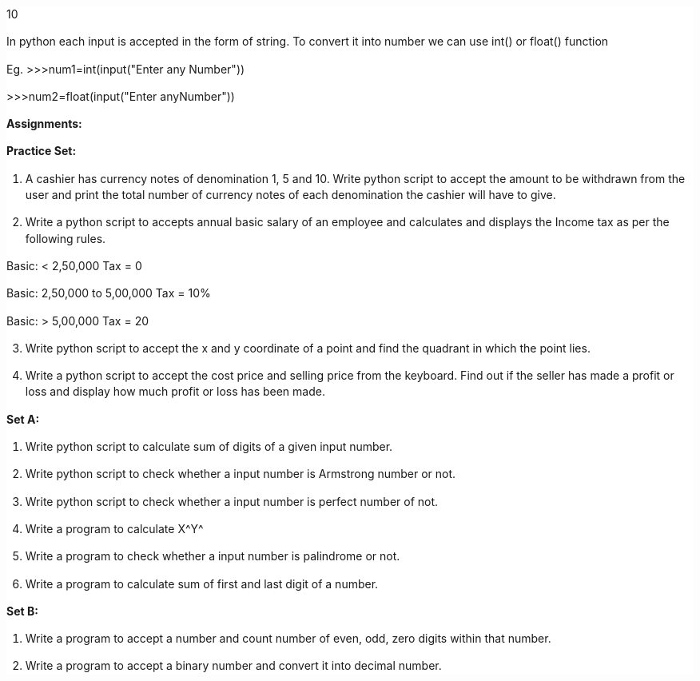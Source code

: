 10

In python each input is accepted in the form of string. To convert it
into number we can use int() or float() function

Eg. \>\>\>num1=int(input("Enter any Number"))

\>\>\>num2=float(input("Enter anyNumber"))

**Assignments:**

**Practice Set:**

1.  A cashier has currency notes of denomination 1, 5 and 10. Write
    python script to accept the amount to be withdrawn from the user and
    print the total number of currency notes of each denomination the
    cashier will have to give.

2.  Write a python script to accepts annual basic salary of an employee
    and calculates and displays the Income tax as per the following
    rules.

Basic: \< 2,50,000 Tax = 0

Basic: 2,50,000 to 5,00,000 Tax = 10%

Basic: \> 5,00,000 Tax = 20

3.  Write python script to accept the x and y coordinate of a point and
    find the quadrant in which the point lies.

4.  Write a python script to accept the cost price and selling price
    from the keyboard. Find out if the seller has made a profit or loss
    and display how much profit or loss has been made.

**Set A:**

1.  Write python script to calculate sum of digits of a given input
    number.

2.  Write python script to check whether a input number is Armstrong
    number or not.

3.  Write python script to check whether a input number is perfect
    number of not.

4.  Write a program to calculate X^Y^

5.  Write a program to check whether a input number is palindrome or
    not.

6.  Write a program to calculate sum of first and last digit of a
    number.

**Set B:**

1.  Write a program to accept a number and count number of even, odd,
    zero digits within that number.

2.  Write a program to accept a binary number and convert it into
    decimal number.
